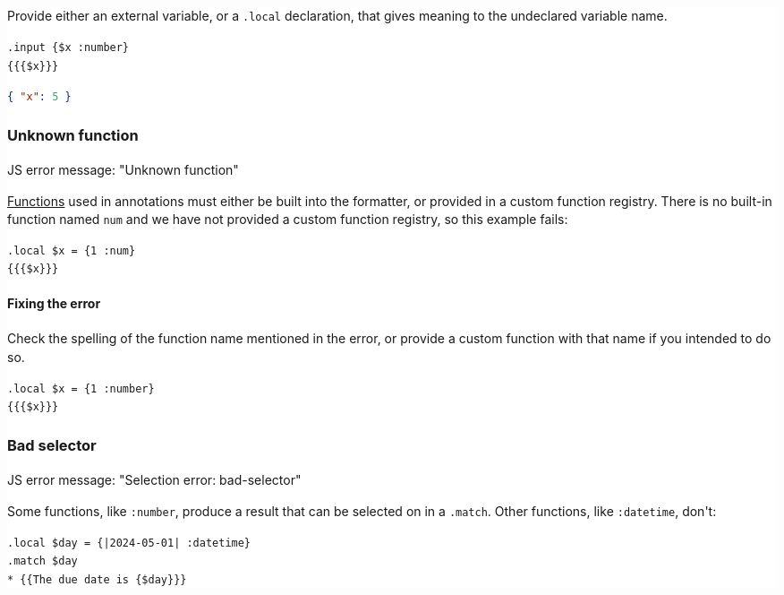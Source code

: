 Provide either an external variable, or a `.local` declaration, that gives
meaning to the undeclared variable name.

<mf2-interactive>

```mf2
.input {$x :number}
{{{$x}}}
```

```json
{ "x": 5 }
```

</mf2-interactive>

### Unknown function

JS error message: "Unknown function"

[Functions](/docs/reference/functions/) used in annotations must either be built
into the formatter, or provided in a custom function registry. There is no
built-in function named `num` and we have not provided a custom function
registry, so this example fails:

<mf2-interactive>

```mf2
.local $x = {1 :num}
{{{$x}}}
```

</mf2-interactive>

#### Fixing the error

Check the spelling of the function name mentioned in the error, or provide a
custom function with that name if you intended to do so.

<mf2-interactive>

```mf2
.local $x = {1 :number}
{{{$x}}}
```

</mf2-interactive>

### Bad selector

JS error message: "Selection error: bad-selector"

Some functions, like `:number`, produce a result that can be selected on in a
`.match`. Other functions, like `:datetime`, don't:

<mf2-interactive>

```mf2
.local $day = {|2024-05-01| :datetime}
.match $day
* {{The due date is {$day}}}
```
